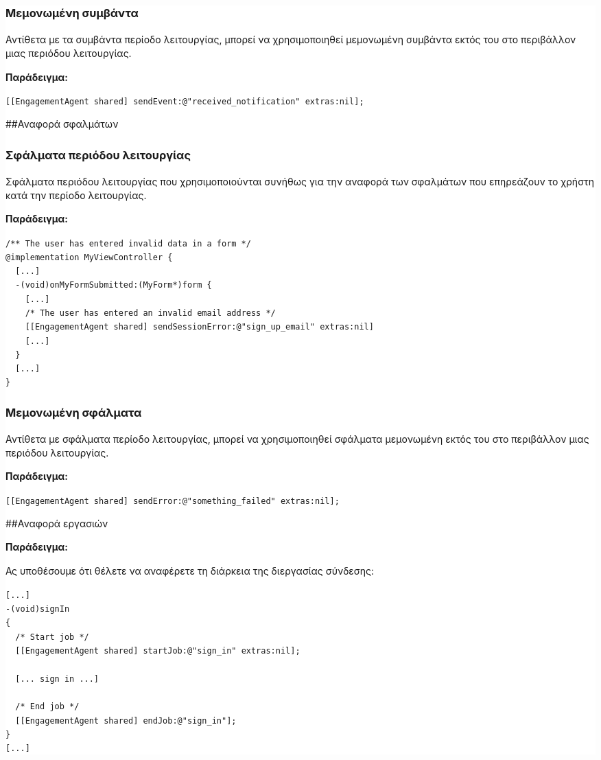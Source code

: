 ### <a name="standalone-events"></a>Μεμονωμένη συμβάντα

Αντίθετα με τα συμβάντα περίοδο λειτουργίας, μπορεί να χρησιμοποιηθεί μεμονωμένη συμβάντα εκτός του στο περιβάλλον μιας περιόδου λειτουργίας.

**Παράδειγμα:**

    [[EngagementAgent shared] sendEvent:@"received_notification" extras:nil];

##<a name="reporting-errors"></a>Αναφορά σφαλμάτων

### <a name="session-errors"></a>Σφάλματα περιόδου λειτουργίας

Σφάλματα περιόδου λειτουργίας που χρησιμοποιούνται συνήθως για την αναφορά των σφαλμάτων που επηρεάζουν το χρήστη κατά την περίοδο λειτουργίας.

**Παράδειγμα:**

    /** The user has entered invalid data in a form */
    @implementation MyViewController {
      [...]
      -(void)onMyFormSubmitted:(MyForm*)form {
        [...]
        /* The user has entered an invalid email address */
        [[EngagementAgent shared] sendSessionError:@"sign_up_email" extras:nil]
        [...]
      }
      [...]
    }

### <a name="standalone-errors"></a>Μεμονωμένη σφάλματα

Αντίθετα με σφάλματα περίοδο λειτουργίας, μπορεί να χρησιμοποιηθεί σφάλματα μεμονωμένη εκτός του στο περιβάλλον μιας περιόδου λειτουργίας.

**Παράδειγμα:**

    [[EngagementAgent shared] sendError:@"something_failed" extras:nil];

##<a name="reporting-jobs"></a>Αναφορά εργασιών

**Παράδειγμα:**

Ας υποθέσουμε ότι θέλετε να αναφέρετε τη διάρκεια της διεργασίας σύνδεσης:

    [...]
    -(void)signIn
    {
      /* Start job */
      [[EngagementAgent shared] startJob:@"sign_in" extras:nil];

      [... sign in ...]

      /* End job */
      [[EngagementAgent shared] endJob:@"sign_in"];
    }
    [...]
